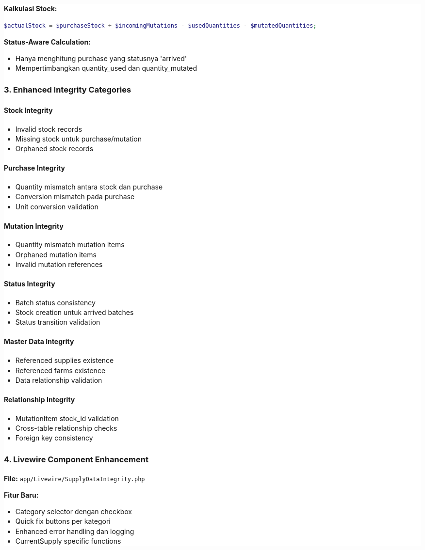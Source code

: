 **Kalkulasi Stock:**

```php
$actualStock = $purchaseStock + $incomingMutations - $usedQuantities - $mutatedQuantities;
```

**Status-Aware Calculation:**

-   Hanya menghitung purchase yang statusnya 'arrived'
-   Mempertimbangkan quantity_used dan quantity_mutated

### 3. Enhanced Integrity Categories

#### Stock Integrity

-   Invalid stock records
-   Missing stock untuk purchase/mutation
-   Orphaned stock records

#### Purchase Integrity

-   Quantity mismatch antara stock dan purchase
-   Conversion mismatch pada purchase
-   Unit conversion validation

#### Mutation Integrity

-   Quantity mismatch mutation items
-   Orphaned mutation items
-   Invalid mutation references

#### Status Integrity

-   Batch status consistency
-   Stock creation untuk arrived batches
-   Status transition validation

#### Master Data Integrity

-   Referenced supplies existence
-   Referenced farms existence
-   Data relationship validation

#### Relationship Integrity

-   MutationItem stock_id validation
-   Cross-table relationship checks
-   Foreign key consistency

### 4. Livewire Component Enhancement

**File:** `app/Livewire/SupplyDataIntegrity.php`

**Fitur Baru:**

-   Category selector dengan checkbox
-   Quick fix buttons per kategori
-   Enhanced error handling dan logging
-   CurrentSupply specific functions
